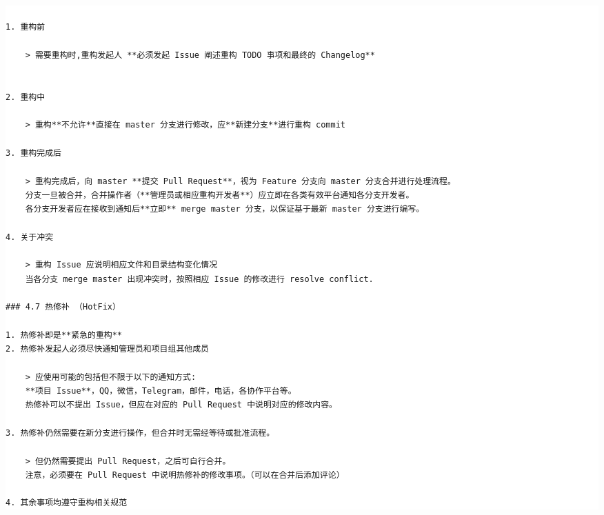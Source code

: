 ~~~类的**静态**成员变量需要添加前缀 `s`，其余每个单词首字母大写。例如：~~~

1. 重构前

    > 需要重构时,重构发起人 **必须发起 Issue 阐述重构 TODO 事项和最终的 Changelog**


2. 重构中

    > 重构**不允许**直接在 master 分支进行修改，应**新建分支**进行重构 commit

3. 重构完成后

    > 重构完成后，向 master **提交 Pull Request**，视为 Feature 分支向 master 分支合并进行处理流程。
    分支一旦被合并，合并操作者（**管理员或相应重构开发者**）应立即在各类有效平台通知各分支开发者。
    各分支开发者应在接收到通知后**立即** merge master 分支，以保证基于最新 master 分支进行编写。

4. 关于冲突

    > 重构 Issue 应说明相应文件和目录结构变化情况
    当各分支 merge master 出现冲突时，按照相应 Issue 的修改进行 resolve conflict.

### 4.7 热修补 （HotFix）

1. 热修补即是**紧急的重构**
2. 热修补发起人必须尽快通知管理员和项目组其他成员

    > 应使用可能的包括但不限于以下的通知方式:
    **项目 Issue**，QQ，微信，Telegram，邮件，电话，各协作平台等。
    热修补可以不提出 Issue，但应在对应的 Pull Request 中说明对应的修改内容。

3. 热修补仍然需要在新分支进行操作，但合并时无需经等待或批准流程。

    > 但仍然需要提出 Pull Request，之后可自行合并。
    注意，必须要在 Pull Request 中说明热修补的修改事项。（可以在合并后添加评论）

4. 其余事项均遵守重构相关规范
